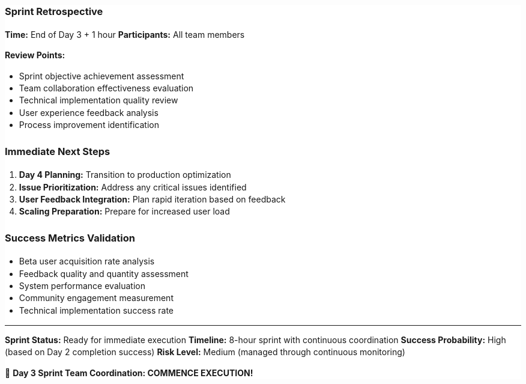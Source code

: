 ### **Sprint Retrospective**
**Time:** End of Day 3 + 1 hour
**Participants:** All team members

**Review Points:**
- Sprint objective achievement assessment
- Team collaboration effectiveness evaluation
- Technical implementation quality review
- User experience feedback analysis
- Process improvement identification

### **Immediate Next Steps**
1. **Day 4 Planning:** Transition to production optimization
2. **Issue Prioritization:** Address any critical issues identified
3. **User Feedback Integration:** Plan rapid iteration based on feedback
4. **Scaling Preparation:** Prepare for increased user load

### **Success Metrics Validation**
- Beta user acquisition rate analysis
- Feedback quality and quantity assessment
- System performance evaluation
- Community engagement measurement
- Technical implementation success rate

---

**Sprint Status:** Ready for immediate execution
**Timeline:** 8-hour sprint with continuous coordination
**Success Probability:** High (based on Day 2 completion success)
**Risk Level:** Medium (managed through continuous monitoring)

🚀 **Day 3 Sprint Team Coordination: COMMENCE EXECUTION!**